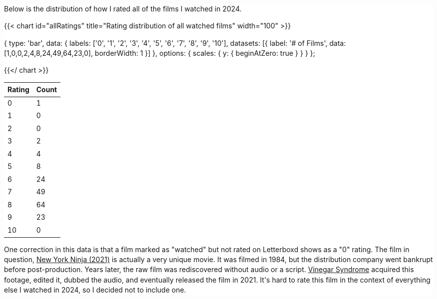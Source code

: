 Below is the distribution of how I rated all of the films I watched in 2024.

{{< chart id="allRatings" title="Rating distribution of all watched films" width="100" >}}

{
 type: 'bar',
 data: {
    labels: ['0', '1', '2', '3', '4', '5', '6', '7', '8', '9', '10'],
    datasets: [{
        label: '# of Films',
        data: [1,0,0,2,4,8,24,49,64,23,0],
        borderWidth: 1
    }]
 },
 options: {
    scales: {
        y: {
            beginAtZero: true
        }
    }
 }
};

{{</ chart >}}

|Rating|Count|
|------|-----|
|0|1|
|1|0|
|2|0|
|3|2|
|4|4|
|5|8|
|6|24|
|7|49|
|8|64|
|9|23|
|10|0|

One correction in this data is that a film marked as "watched" but not rated on Letterboxd shows as a "0" rating. The film in question, [New York Ninja (2021)](https://www.imdb.com/title/tt15358226/) is actually a very unique movie. It was filmed in 1984, but the distribution company went bankrupt before post-production. Years later, the raw film was rediscovered without audio or a script. [Vinegar Syndrome](https://vinegarsyndrome.com/) acquired this footage, edited it, dubbed the audio, and eventually released the film in 2021. It's hard to rate this film in the context of everything else I watched in 2024, so I decided not to include one.
